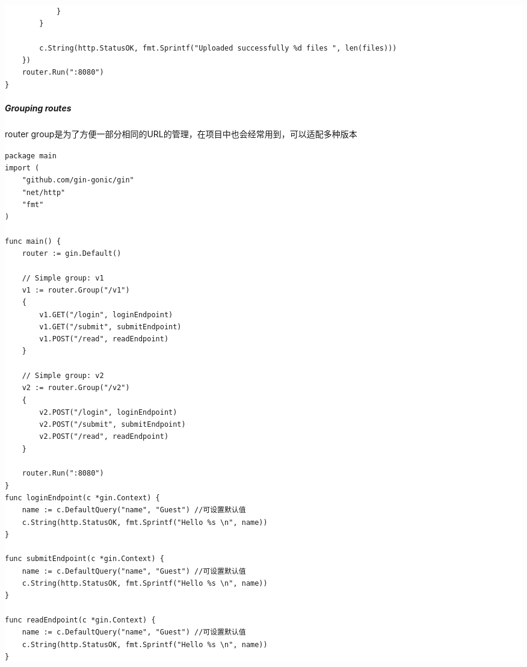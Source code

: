 ```
            }
        }

        c.String(http.StatusOK, fmt.Sprintf("Uploaded successfully %d files ", len(files)))
    })
    router.Run(":8080")
}
```

##### Grouping routes

router group是为了方便一部分相同的URL的管理，在项目中也会经常用到，可以适配多种版本

```
package main
import (
    "github.com/gin-gonic/gin"
    "net/http"
    "fmt"
)

func main() {
    router := gin.Default()

    // Simple group: v1
    v1 := router.Group("/v1")
    {
        v1.GET("/login", loginEndpoint)
        v1.GET("/submit", submitEndpoint)
        v1.POST("/read", readEndpoint)
    }

    // Simple group: v2
    v2 := router.Group("/v2")
    {
        v2.POST("/login", loginEndpoint)
        v2.POST("/submit", submitEndpoint)
        v2.POST("/read", readEndpoint)
    }

    router.Run(":8080")
}
func loginEndpoint(c *gin.Context) {
    name := c.DefaultQuery("name", "Guest") //可设置默认值
    c.String(http.StatusOK, fmt.Sprintf("Hello %s \n", name))
}

func submitEndpoint(c *gin.Context) {
    name := c.DefaultQuery("name", "Guest") //可设置默认值
    c.String(http.StatusOK, fmt.Sprintf("Hello %s \n", name))
}

func readEndpoint(c *gin.Context) {
    name := c.DefaultQuery("name", "Guest") //可设置默认值
    c.String(http.StatusOK, fmt.Sprintf("Hello %s \n", name))
}
```

